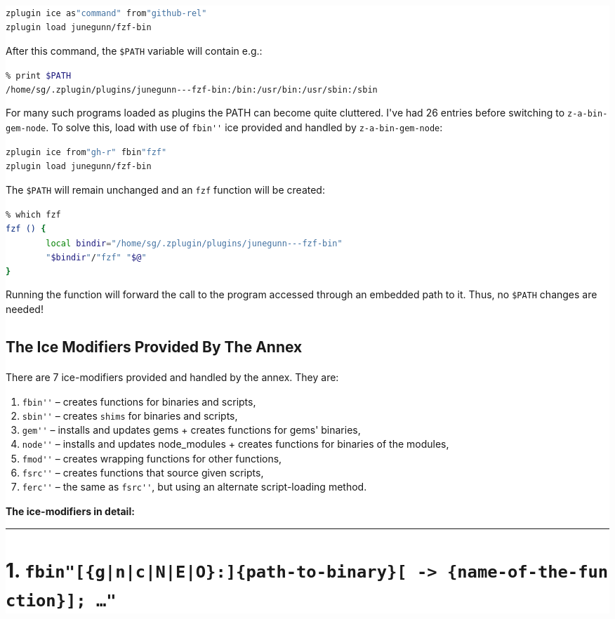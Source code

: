 ```zsh
zplugin ice as"command" from"github-rel"
zplugin load junegunn/fzf-bin
```

After this command, the `$PATH` variable will contain e.g.:

```zsh
% print $PATH
/home/sg/.zplugin/plugins/junegunn---fzf-bin:/bin:/usr/bin:/usr/sbin:/sbin
```

For many such programs loaded as plugins the PATH can become quite cluttered.
I've had 26 entries before switching to `z-a-bin-gem-node`. To solve this,
load with use of `fbin''` ice provided and handled by `z-a-bin-gem-node`:

```zsh
zplugin ice from"gh-r" fbin"fzf"
zplugin load junegunn/fzf-bin
```

The `$PATH` will remain unchanged and an `fzf` function will be created:

```zsh
% which fzf
fzf () {
        local bindir="/home/sg/.zplugin/plugins/junegunn---fzf-bin"
        "$bindir"/"fzf" "$@"
}
```

Running the function will forward the call to the program accessed through
an embedded path to it. Thus, no `$PATH` changes are needed!

## The Ice Modifiers Provided By The Annex

There are 7 ice-modifiers provided and handled by the annex. They are:

  1. `fbin''` – creates functions for binaries and scripts,
  2. `sbin''` – creates `shims` for binaries and scripts,
  3. `gem''` – installs and updates gems + creates functions for gems'
     binaries,
  4. `node''` – installs and updates node_modules + creates functions for
     binaries of the modules,
  5. `fmod''` – creates wrapping functions for other functions,
  6. `fsrc''` – creates functions that source given scripts,
  7. `ferc''` – the same as `fsrc''`, but using an alternate script-loading
     method.

**The ice-modifiers in detail:**

---

# 1. **`fbin"[{g|n|c|N|E|O}:]{path-to-binary}[ -> {name-of-the-function}]; …"`**
